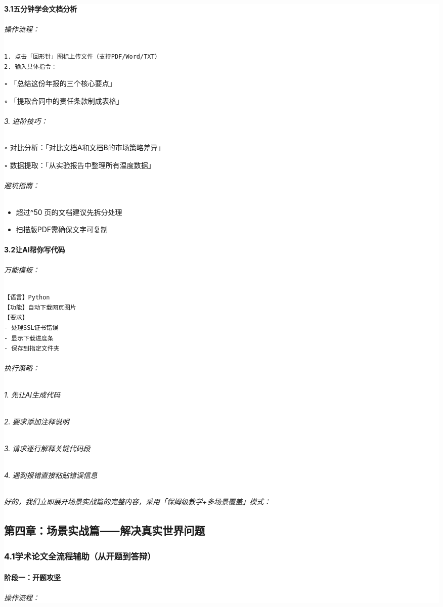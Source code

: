 #### 3.1五分钟学会文档分析 

###### 操作流程：

```
1. 点击「回形针」图标上传文件（支持PDF/Word/TXT）
2. 输入具体指令：
```
◦ 「总结这份年报的三个核心要点」

◦ 「提取合同中的责任条款制成表格」

###### 3. 进阶技巧：

◦ 对比分析：「对比文档A和文档B的市场策略差异」

◦ 数据提取：「从实验报告中整理所有温度数据」

###### 避坑指南：

- 超过^50 ⻚的文档建议先拆分处理


- 扫描版PDF需确保文字可复制

#### 3.2让AI帮你写代码 

###### 万能模板：

```
【语言】Python
【功能】自动下载网⻚图片
【要求】
- 处理SSL证书错误
- 显示下载进度条
- 保存到指定文件夹
```
###### 执行策略：

###### 1. 先让AI生成代码

###### 2. 要求添加注释说明

###### 3. 请求逐行解释关键代码段

###### 4. 遇到报错直接粘贴错误信息

###### 好的，我们立即展开场景实战篇的完整内容，采用「保姆级教学+多场景覆盖」模式：

## 第四章：场景实战篇⸺解决真实世界问题 

### 4.1学术论文全流程辅助（从开题到答辩） 

#### 阶段一：开题攻坚 

###### 操作流程：
